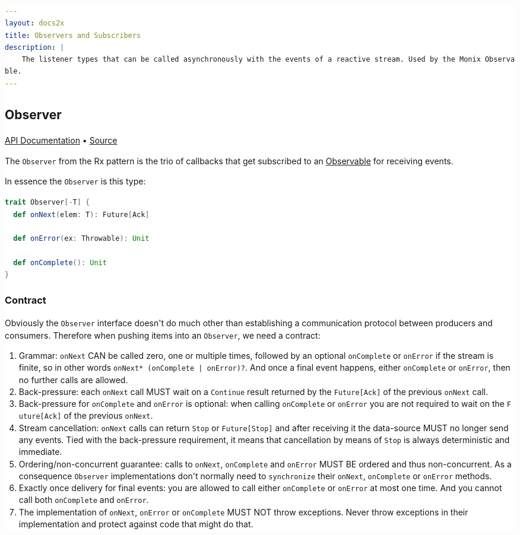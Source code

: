 ```yaml
---
layout: docs2x
title: Observers and Subscribers
description: |
    The listener types that can be called asynchronously with the events of a reactive stream. Used by the Monix Observable.
---
```


## Observer

<a href="{{ site.api2x }}monix/reactive/Observer.html">API Documentation</a> •
<a href="{{ site.github.repo }}/blob/v{{ site.version2x }}/monix-reactive/shared/src/main/scala/monix/reactive/Observer.scala">Source</a>

The `Observer` from the Rx pattern is the trio of callbacks that get
subscribed to an [Observable](./observable.html) for receiving events.

In essence the `Observer` is this type:

```scala
trait Observer[-T] {
  def onNext(elem: T): Future[Ack]

  def onError(ex: Throwable): Unit

  def onComplete(): Unit
}
```

### Contract

Obviously the `Observer` interface doesn't do much other than
establishing a communication protocol between producers and consumers.
Therefore when pushing items into an `Observer`, we need a contract:

1. Grammar: `onNext` CAN be called zero, one or multiple times,
   followed by an optional `onComplete` or `onError` if the stream is
   finite, so in other words `onNext* (onComplete | onError)?`.
   And once a final event happens, either `onComplete` or `onError`, then
   no further calls are allowed.
2. Back-pressure: each `onNext` call MUST wait on a `Continue` result
   returned by the `Future[Ack]` of the previous `onNext` call.
3. Back-pressure for `onComplete` and `onError` is optional:
   when calling `onComplete` or `onError` you are not
   required to wait on the `Future[Ack]` of the previous `onNext`.
4. Stream cancellation: `onNext` calls can return `Stop` or
   `Future[Stop]` and after receiving it the data-source MUST no
   longer send any events.  Tied with the back-pressure requirement,
   it means that cancellation by means of `Stop` is always
   deterministic and immediate.
5. Ordering/non-concurrent guarantee: calls to `onNext`, `onComplete`
   and `onError` MUST BE ordered and thus non-concurrent.
   As a consequence `Observer` implementations don't normally need to
   `synchronize` their `onNext`, `onComplete` or `onError` methods.
6. Exactly once delivery for final events: you are allowed to call
   either `onComplete` or `onError` at most one time. And you cannot
   call both `onComplete` and `onError`.
7. The implementation of `onNext`, `onError` or `onComplete` MUST NOT throw
   exceptions. Never throw exceptions in their implementation and
   protect against code that might do that.
